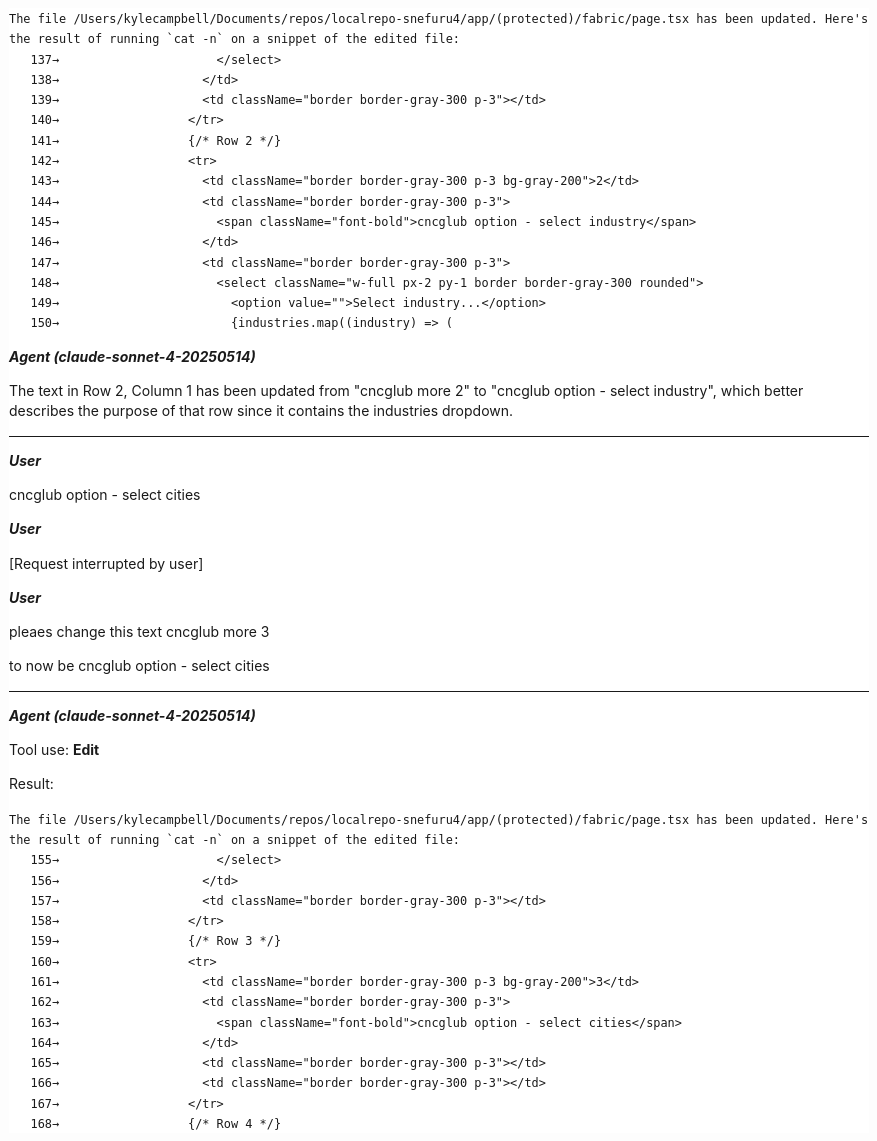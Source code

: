 ```
The file /Users/kylecampbell/Documents/repos/localrepo-snefuru4/app/(protected)/fabric/page.tsx has been updated. Here's the result of running `cat -n` on a snippet of the edited file:
   137→                      </select>
   138→                    </td>
   139→                    <td className="border border-gray-300 p-3"></td>
   140→                  </tr>
   141→                  {/* Row 2 */}
   142→                  <tr>
   143→                    <td className="border border-gray-300 p-3 bg-gray-200">2</td>
   144→                    <td className="border border-gray-300 p-3">
   145→                      <span className="font-bold">cncglub option - select industry</span>
   146→                    </td>
   147→                    <td className="border border-gray-300 p-3">
   148→                      <select className="w-full px-2 py-1 border border-gray-300 rounded">
   149→                        <option value="">Select industry...</option>
   150→                        {industries.map((industry) => (
```

_**Agent (claude-sonnet-4-20250514)**_

The text in Row 2, Column 1 has been updated from "cncglub more 2" to "cncglub option - select industry", which better describes the purpose of that row since it contains the industries dropdown.

---

_**User**_

cncglub option - select cities

_**User**_

[Request interrupted by user]

_**User**_

pleaes change this text
cncglub more 3

to now be
cncglub option - select cities

---

_**Agent (claude-sonnet-4-20250514)**_

Tool use: **Edit**

Result:

```
The file /Users/kylecampbell/Documents/repos/localrepo-snefuru4/app/(protected)/fabric/page.tsx has been updated. Here's the result of running `cat -n` on a snippet of the edited file:
   155→                      </select>
   156→                    </td>
   157→                    <td className="border border-gray-300 p-3"></td>
   158→                  </tr>
   159→                  {/* Row 3 */}
   160→                  <tr>
   161→                    <td className="border border-gray-300 p-3 bg-gray-200">3</td>
   162→                    <td className="border border-gray-300 p-3">
   163→                      <span className="font-bold">cncglub option - select cities</span>
   164→                    </td>
   165→                    <td className="border border-gray-300 p-3"></td>
   166→                    <td className="border border-gray-300 p-3"></td>
   167→                  </tr>
   168→                  {/* Row 4 */}
```
